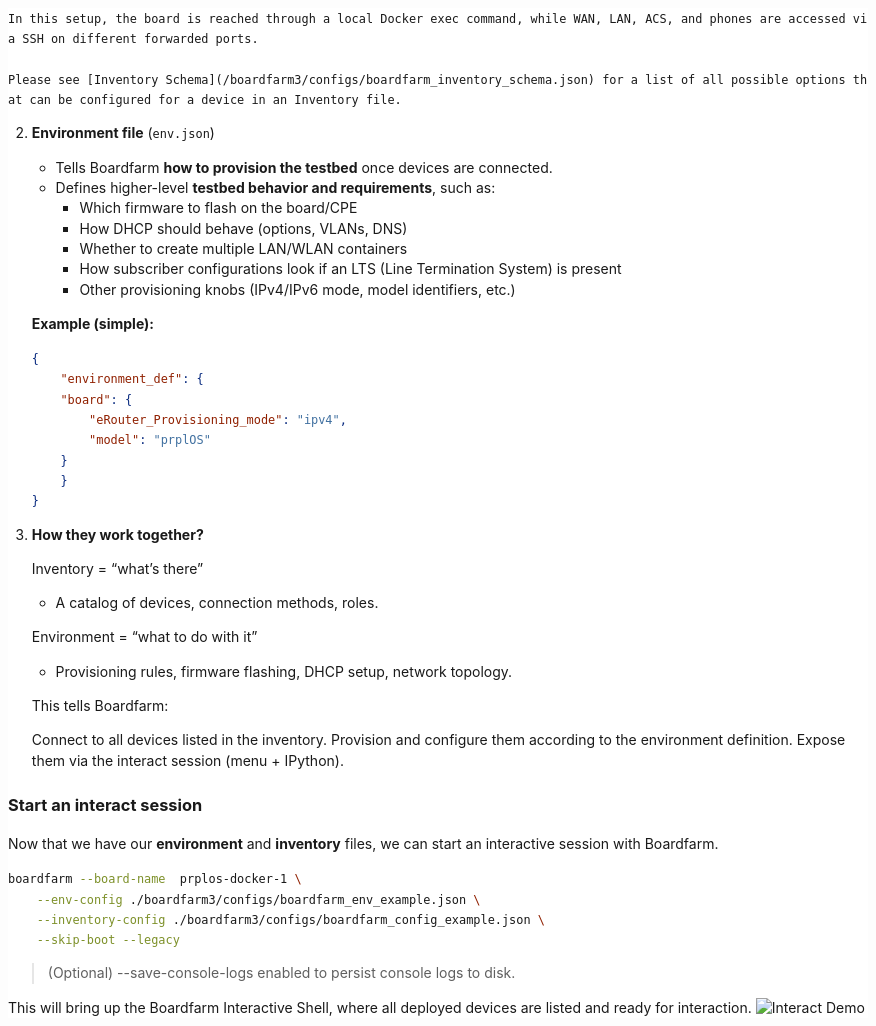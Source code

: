     In this setup, the board is reached through a local Docker exec command, while WAN, LAN, ACS, and phones are accessed via SSH on different forwarded ports.

    Please see [Inventory Schema](/boardfarm3/configs/boardfarm_inventory_schema.json) for a list of all possible options that can be configured for a device in an Inventory file.

2. **Environment file** (`env.json`)
    - Tells Boardfarm **how to provision the testbed** once devices are connected.
    - Defines higher-level **testbed behavior and requirements**, such as:
        - Which firmware to flash on the board/CPE
        - How DHCP should behave (options, VLANs, DNS)
        - Whether to create multiple LAN/WLAN containers
        - How subscriber configurations look if an LTS (Line Termination System) is present
        - Other provisioning knobs (IPv4/IPv6 mode, model identifiers, etc.)

    **Example (simple):**

    ```json
    {
        "environment_def": {
        "board": {
            "eRouter_Provisioning_mode": "ipv4",
            "model": "prplOS"
        }
        }
    }
    ```

3. **How they work together?**

    Inventory = “what’s there”
    - A catalog of devices, connection methods, roles.

    Environment = “what to do with it”
    - Provisioning rules, firmware flashing, DHCP setup, network topology.

    This tells Boardfarm:

    Connect to all devices listed in the inventory.
    Provision and configure them according to the environment definition.
    Expose them via the interact session (menu + IPython).

### Start an interact session

Now that we have our **environment** and **inventory** files, we can start an interactive session with Boardfarm.

```bash
boardfarm --board-name  prplos-docker-1 \
    --env-config ./boardfarm3/configs/boardfarm_env_example.json \
    --inventory-config ./boardfarm3/configs/boardfarm_config_example.json \
    --skip-boot --legacy
```

> (Optional) --save-console-logs enabled to persist console logs to disk.

This will bring up the Boardfarm Interactive Shell, where all deployed devices are listed and ready for interaction.
![Interact Demo](/docs/images/interact.gif)
